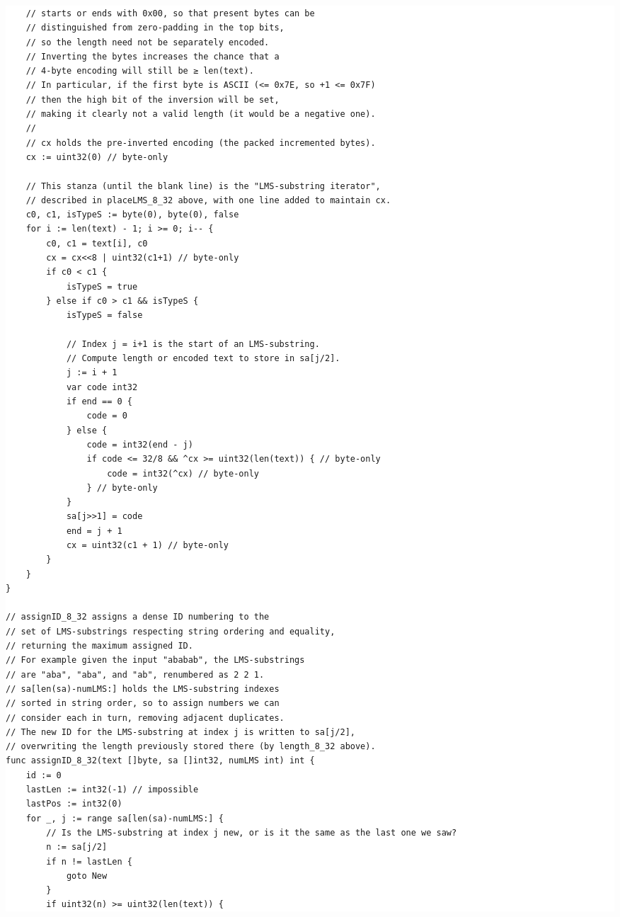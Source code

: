 ```
	// starts or ends with 0x00, so that present bytes can be
	// distinguished from zero-padding in the top bits,
	// so the length need not be separately encoded.
	// Inverting the bytes increases the chance that a
	// 4-byte encoding will still be ≥ len(text).
	// In particular, if the first byte is ASCII (<= 0x7E, so +1 <= 0x7F)
	// then the high bit of the inversion will be set,
	// making it clearly not a valid length (it would be a negative one).
	//
	// cx holds the pre-inverted encoding (the packed incremented bytes).
	cx := uint32(0) // byte-only

	// This stanza (until the blank line) is the "LMS-substring iterator",
	// described in placeLMS_8_32 above, with one line added to maintain cx.
	c0, c1, isTypeS := byte(0), byte(0), false
	for i := len(text) - 1; i >= 0; i-- {
		c0, c1 = text[i], c0
		cx = cx<<8 | uint32(c1+1) // byte-only
		if c0 < c1 {
			isTypeS = true
		} else if c0 > c1 && isTypeS {
			isTypeS = false

			// Index j = i+1 is the start of an LMS-substring.
			// Compute length or encoded text to store in sa[j/2].
			j := i + 1
			var code int32
			if end == 0 {
				code = 0
			} else {
				code = int32(end - j)
				if code <= 32/8 && ^cx >= uint32(len(text)) { // byte-only
					code = int32(^cx) // byte-only
				} // byte-only
			}
			sa[j>>1] = code
			end = j + 1
			cx = uint32(c1 + 1) // byte-only
		}
	}
}

// assignID_8_32 assigns a dense ID numbering to the
// set of LMS-substrings respecting string ordering and equality,
// returning the maximum assigned ID.
// For example given the input "ababab", the LMS-substrings
// are "aba", "aba", and "ab", renumbered as 2 2 1.
// sa[len(sa)-numLMS:] holds the LMS-substring indexes
// sorted in string order, so to assign numbers we can
// consider each in turn, removing adjacent duplicates.
// The new ID for the LMS-substring at index j is written to sa[j/2],
// overwriting the length previously stored there (by length_8_32 above).
func assignID_8_32(text []byte, sa []int32, numLMS int) int {
	id := 0
	lastLen := int32(-1) // impossible
	lastPos := int32(0)
	for _, j := range sa[len(sa)-numLMS:] {
		// Is the LMS-substring at index j new, or is it the same as the last one we saw?
		n := sa[j/2]
		if n != lastLen {
			goto New
		}
		if uint32(n) >= uint32(len(text)) {
```